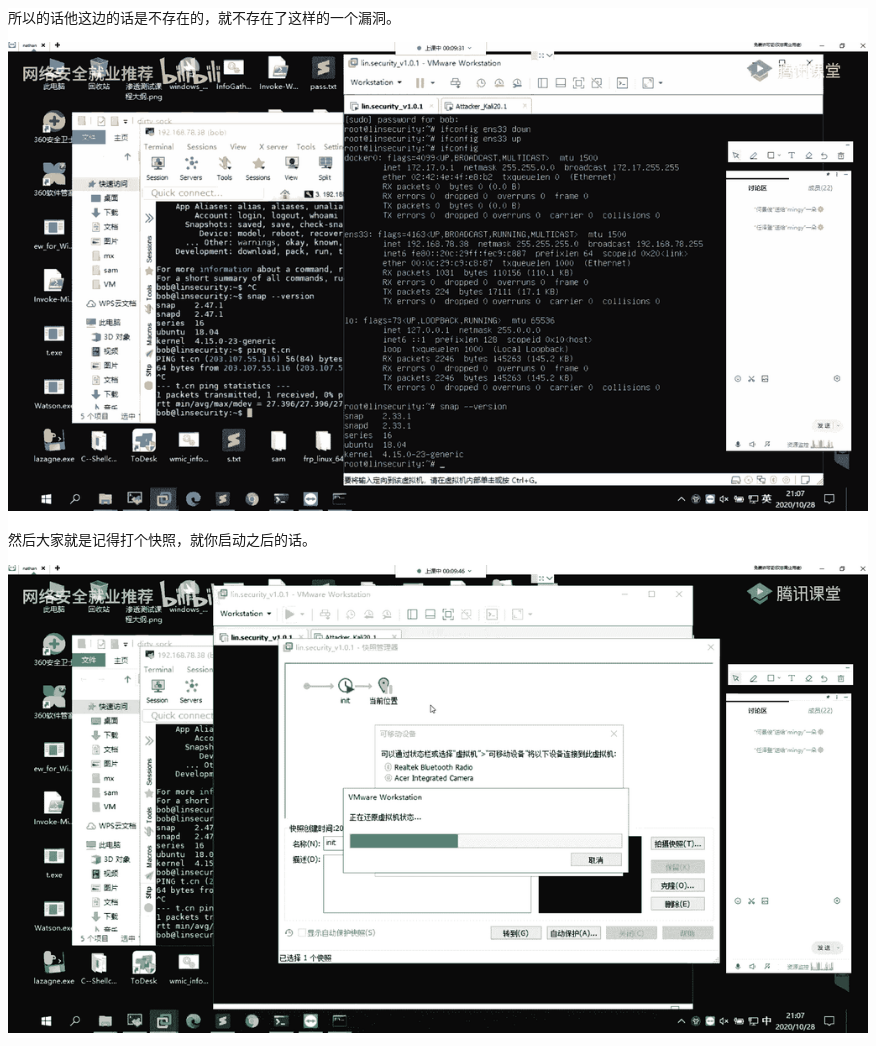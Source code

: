 所以的话他这边的话是不存在的，就不存在了这样的一个漏洞。

![](img/c8bb69436c0ac629d23ef58dc95dceb4_39.png)

然后大家就是记得打个快照，就你启动之后的话。

![](img/c8bb69436c0ac629d23ef58dc95dceb4_41.png)
